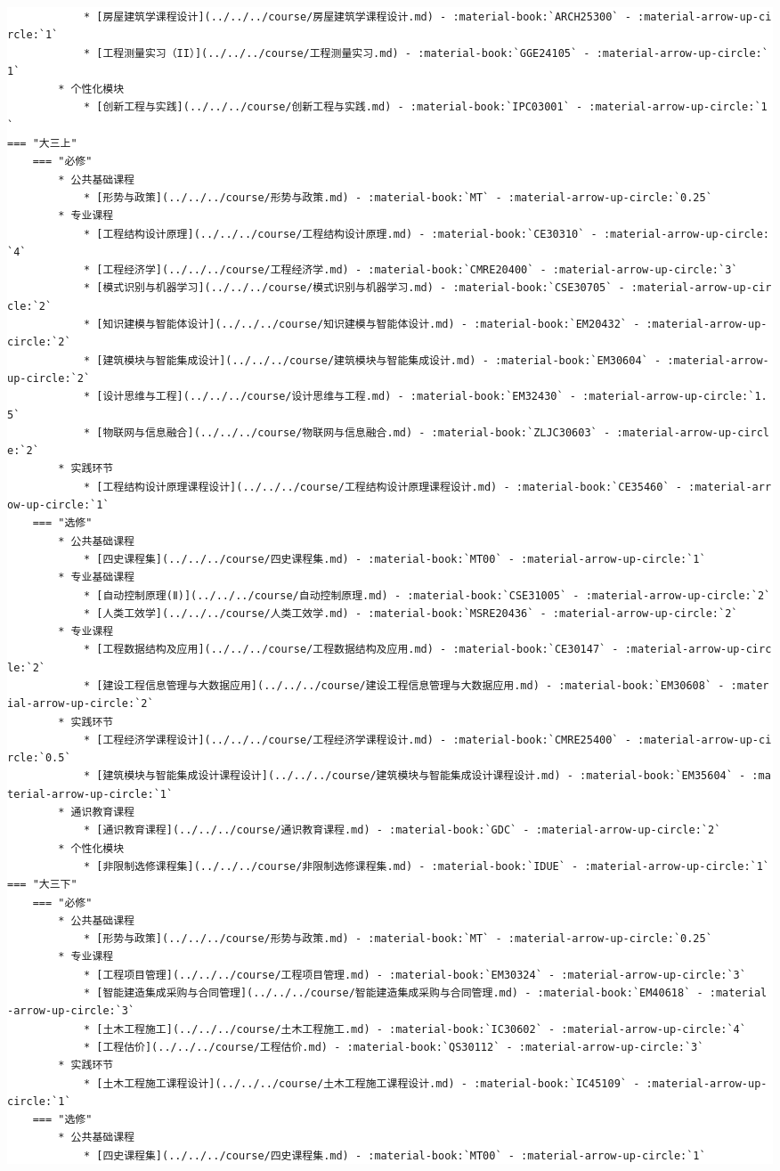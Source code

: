                 * [房屋建筑学课程设计](../../../course/房屋建筑学课程设计.md) - :material-book:`ARCH25300` - :material-arrow-up-circle:`1`  
                * [工程测量实习（II）](../../../course/工程测量实习.md) - :material-book:`GGE24105` - :material-arrow-up-circle:`1`  
            * 个性化模块
                * [创新工程与实践](../../../course/创新工程与实践.md) - :material-book:`IPC03001` - :material-arrow-up-circle:`1`  
    === "大三上"  
        === "必修"  
            * 公共基础课程
                * [形势与政策](../../../course/形势与政策.md) - :material-book:`MT` - :material-arrow-up-circle:`0.25`  
            * 专业课程
                * [工程结构设计原理](../../../course/工程结构设计原理.md) - :material-book:`CE30310` - :material-arrow-up-circle:`4`  
                * [工程经济学](../../../course/工程经济学.md) - :material-book:`CMRE20400` - :material-arrow-up-circle:`3`  
                * [模式识别与机器学习](../../../course/模式识别与机器学习.md) - :material-book:`CSE30705` - :material-arrow-up-circle:`2`  
                * [知识建模与智能体设计](../../../course/知识建模与智能体设计.md) - :material-book:`EM20432` - :material-arrow-up-circle:`2`  
                * [建筑模块与智能集成设计](../../../course/建筑模块与智能集成设计.md) - :material-book:`EM30604` - :material-arrow-up-circle:`2`  
                * [设计思维与工程](../../../course/设计思维与工程.md) - :material-book:`EM32430` - :material-arrow-up-circle:`1.5`  
                * [物联网与信息融合](../../../course/物联网与信息融合.md) - :material-book:`ZLJC30603` - :material-arrow-up-circle:`2`  
            * 实践环节
                * [工程结构设计原理课程设计](../../../course/工程结构设计原理课程设计.md) - :material-book:`CE35460` - :material-arrow-up-circle:`1`  
        === "选修"  
            * 公共基础课程
                * [四史课程集](../../../course/四史课程集.md) - :material-book:`MT00` - :material-arrow-up-circle:`1`  
            * 专业基础课程
                * [自动控制原理(Ⅱ)](../../../course/自动控制原理.md) - :material-book:`CSE31005` - :material-arrow-up-circle:`2`  
                * [人类工效学](../../../course/人类工效学.md) - :material-book:`MSRE20436` - :material-arrow-up-circle:`2`  
            * 专业课程
                * [工程数据结构及应用](../../../course/工程数据结构及应用.md) - :material-book:`CE30147` - :material-arrow-up-circle:`2`  
                * [建设工程信息管理与大数据应用](../../../course/建设工程信息管理与大数据应用.md) - :material-book:`EM30608` - :material-arrow-up-circle:`2`  
            * 实践环节
                * [工程经济学课程设计](../../../course/工程经济学课程设计.md) - :material-book:`CMRE25400` - :material-arrow-up-circle:`0.5`  
                * [建筑模块与智能集成设计课程设计](../../../course/建筑模块与智能集成设计课程设计.md) - :material-book:`EM35604` - :material-arrow-up-circle:`1`  
            * 通识教育课程
                * [通识教育课程](../../../course/通识教育课程.md) - :material-book:`GDC` - :material-arrow-up-circle:`2`  
            * 个性化模块
                * [非限制选修课程集](../../../course/非限制选修课程集.md) - :material-book:`IDUE` - :material-arrow-up-circle:`1`  
    === "大三下"  
        === "必修"  
            * 公共基础课程
                * [形势与政策](../../../course/形势与政策.md) - :material-book:`MT` - :material-arrow-up-circle:`0.25`  
            * 专业课程
                * [工程项目管理](../../../course/工程项目管理.md) - :material-book:`EM30324` - :material-arrow-up-circle:`3`  
                * [智能建造集成采购与合同管理](../../../course/智能建造集成采购与合同管理.md) - :material-book:`EM40618` - :material-arrow-up-circle:`3`  
                * [土木工程施工](../../../course/土木工程施工.md) - :material-book:`IC30602` - :material-arrow-up-circle:`4`  
                * [工程估价](../../../course/工程估价.md) - :material-book:`QS30112` - :material-arrow-up-circle:`3`  
            * 实践环节
                * [土木工程施工课程设计](../../../course/土木工程施工课程设计.md) - :material-book:`IC45109` - :material-arrow-up-circle:`1`  
        === "选修"  
            * 公共基础课程
                * [四史课程集](../../../course/四史课程集.md) - :material-book:`MT00` - :material-arrow-up-circle:`1`  